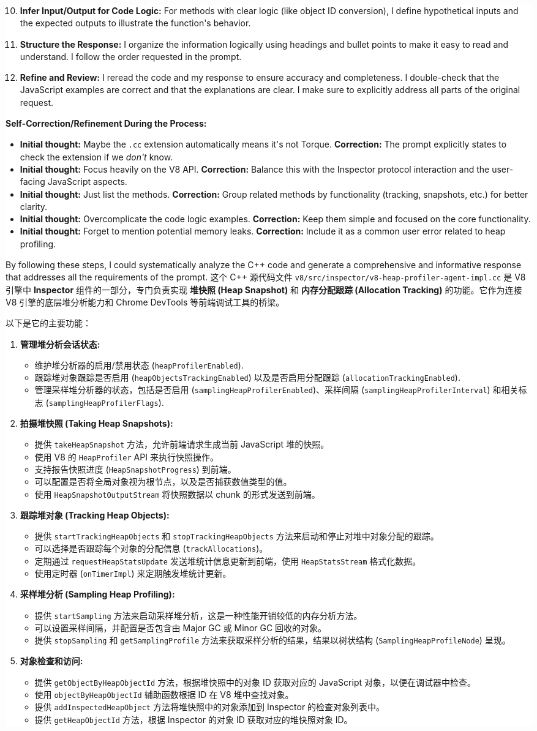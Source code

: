 10. **Infer Input/Output for Code Logic:**  For methods with clear logic (like object ID conversion), I define hypothetical inputs and the expected outputs to illustrate the function's behavior.

11. **Structure the Response:**  I organize the information logically using headings and bullet points to make it easy to read and understand. I follow the order requested in the prompt.

12. **Refine and Review:** I reread the code and my response to ensure accuracy and completeness. I double-check that the JavaScript examples are correct and that the explanations are clear. I make sure to explicitly address all parts of the original request.

**Self-Correction/Refinement During the Process:**

* **Initial thought:** Maybe the `.cc` extension automatically means it's not Torque. **Correction:** The prompt explicitly states to check the extension if we *don't* know.
* **Initial thought:** Focus heavily on the V8 API. **Correction:**  Balance this with the Inspector protocol interaction and the user-facing JavaScript aspects.
* **Initial thought:**  Just list the methods. **Correction:**  Group related methods by functionality (tracking, snapshots, etc.) for better clarity.
* **Initial thought:** Overcomplicate the code logic examples. **Correction:** Keep them simple and focused on the core functionality.
* **Initial thought:**  Forget to mention potential memory leaks. **Correction:** Include it as a common user error related to heap profiling.

By following these steps, I could systematically analyze the C++ code and generate a comprehensive and informative response that addresses all the requirements of the prompt.
这个 C++ 源代码文件 `v8/src/inspector/v8-heap-profiler-agent-impl.cc` 是 V8 引擎中 **Inspector** 组件的一部分，专门负责实现 **堆快照 (Heap Snapshot)** 和 **内存分配跟踪 (Allocation Tracking)** 的功能。它作为连接 V8 引擎的底层堆分析能力和 Chrome DevTools 等前端调试工具的桥梁。

以下是它的主要功能：

1. **管理堆分析会话状态:**
   - 维护堆分析器的启用/禁用状态 (`heapProfilerEnabled`).
   - 跟踪堆对象跟踪是否启用 (`heapObjectsTrackingEnabled`) 以及是否启用分配跟踪 (`allocationTrackingEnabled`).
   - 管理采样堆分析器的状态，包括是否启用 (`samplingHeapProfilerEnabled`)、采样间隔 (`samplingHeapProfilerInterval`) 和相关标志 (`samplingHeapProfilerFlags`).

2. **拍摄堆快照 (Taking Heap Snapshots):**
   - 提供 `takeHeapSnapshot` 方法，允许前端请求生成当前 JavaScript 堆的快照。
   - 使用 V8 的 `HeapProfiler` API 来执行快照操作。
   - 支持报告快照进度 (`HeapSnapshotProgress`) 到前端。
   - 可以配置是否将全局对象视为根节点，以及是否捕获数值类型的值。
   - 使用 `HeapSnapshotOutputStream` 将快照数据以 chunk 的形式发送到前端。

3. **跟踪堆对象 (Tracking Heap Objects):**
   - 提供 `startTrackingHeapObjects` 和 `stopTrackingHeapObjects` 方法来启动和停止对堆中对象分配的跟踪。
   - 可以选择是否跟踪每个对象的分配信息 (`trackAllocations`)。
   - 定期通过 `requestHeapStatsUpdate` 发送堆统计信息更新到前端，使用 `HeapStatsStream` 格式化数据。
   - 使用定时器 (`onTimerImpl`) 来定期触发堆统计更新。

4. **采样堆分析 (Sampling Heap Profiling):**
   - 提供 `startSampling` 方法来启动采样堆分析，这是一种性能开销较低的内存分析方法。
   - 可以设置采样间隔，并配置是否包含由 Major GC 或 Minor GC 回收的对象。
   - 提供 `stopSampling` 和 `getSamplingProfile` 方法来获取采样分析的结果，结果以树状结构 (`SamplingHeapProfileNode`) 呈现。

5. **对象检查和访问:**
   - 提供 `getObjectByHeapObjectId` 方法，根据堆快照中的对象 ID 获取对应的 JavaScript 对象，以便在调试器中检查。
   - 使用 `objectByHeapObjectId` 辅助函数根据 ID 在 V8 堆中查找对象。
   - 提供 `addInspectedHeapObject` 方法将堆快照中的对象添加到 Inspector 的检查对象列表中。
   - 提供 `getHeapObjectId` 方法，根据 Inspector 的对象 ID 获取对应的堆快照对象 ID。
